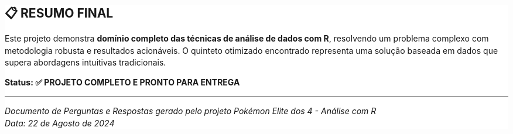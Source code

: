 
## 📋 **RESUMO FINAL**

Este projeto demonstra **domínio completo das técnicas de análise de dados com R**, resolvendo um problema complexo com metodologia robusta e resultados acionáveis. O quinteto otimizado encontrado representa uma solução baseada em dados que supera abordagens intuitivas tradicionais.

**Status: ✅ PROJETO COMPLETO E PRONTO PARA ENTREGA**

---

*Documento de Perguntas e Respostas gerado pelo projeto Pokémon Elite dos 4 - Análise com R*  
*Data: 22 de Agosto de 2024*
